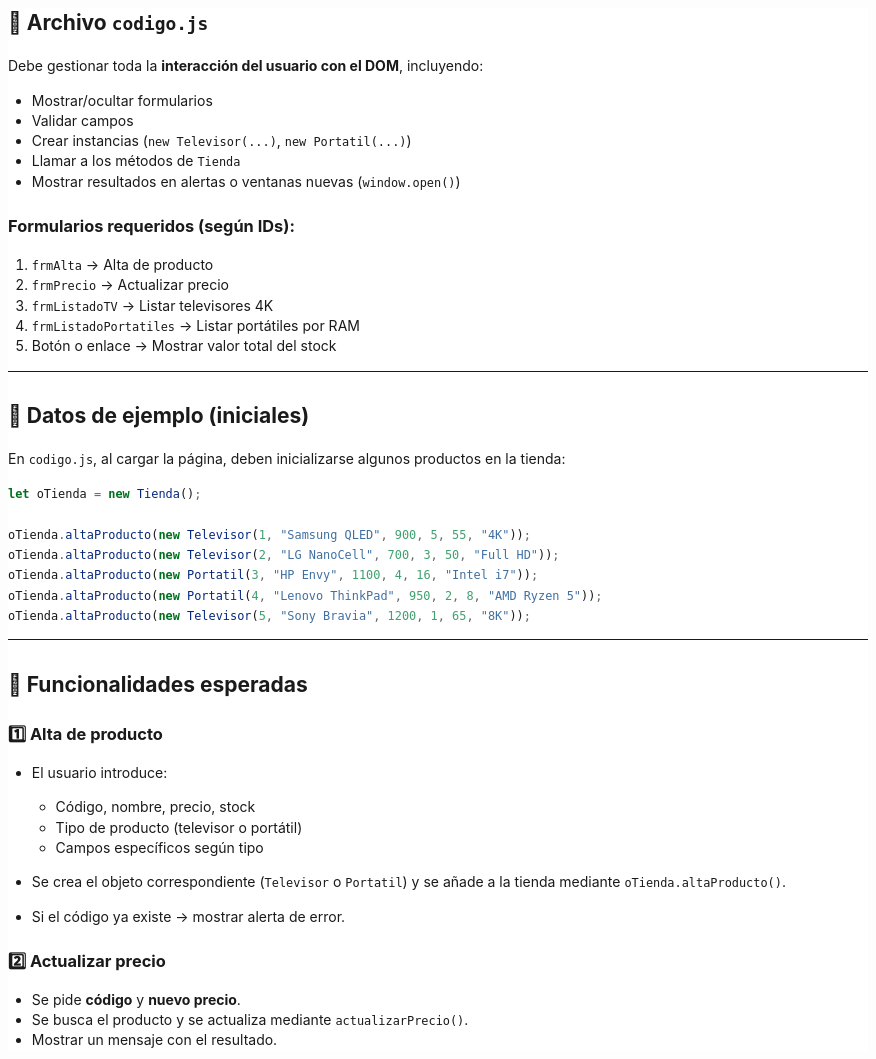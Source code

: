 
## 🧩 Archivo `codigo.js`

Debe gestionar toda la **interacción del usuario con el DOM**, incluyendo:

* Mostrar/ocultar formularios
* Validar campos
* Crear instancias (`new Televisor(...)`, `new Portatil(...)`)
* Llamar a los métodos de `Tienda`
* Mostrar resultados en alertas o ventanas nuevas (`window.open()`)

### Formularios requeridos (según IDs):

1. `frmAlta` → Alta de producto
2. `frmPrecio` → Actualizar precio
3. `frmListadoTV` → Listar televisores 4K
4. `frmListadoPortatiles` → Listar portátiles por RAM
5. Botón o enlace → Mostrar valor total del stock

---

## 🧮 Datos de ejemplo (iniciales)

En `codigo.js`, al cargar la página, deben inicializarse algunos productos en la tienda:

```js
let oTienda = new Tienda();

oTienda.altaProducto(new Televisor(1, "Samsung QLED", 900, 5, 55, "4K"));
oTienda.altaProducto(new Televisor(2, "LG NanoCell", 700, 3, 50, "Full HD"));
oTienda.altaProducto(new Portatil(3, "HP Envy", 1100, 4, 16, "Intel i7"));
oTienda.altaProducto(new Portatil(4, "Lenovo ThinkPad", 950, 2, 8, "AMD Ryzen 5"));
oTienda.altaProducto(new Televisor(5, "Sony Bravia", 1200, 1, 65, "8K"));
```

---

## 🧠 Funcionalidades esperadas

### 1️⃣ Alta de producto

* El usuario introduce:

  * Código, nombre, precio, stock
  * Tipo de producto (televisor o portátil)
  * Campos específicos según tipo
* Se crea el objeto correspondiente (`Televisor` o `Portatil`)
  y se añade a la tienda mediante `oTienda.altaProducto()`.
* Si el código ya existe → mostrar alerta de error.

### 2️⃣ Actualizar precio

* Se pide **código** y **nuevo precio**.
* Se busca el producto y se actualiza mediante `actualizarPrecio()`.
* Mostrar un mensaje con el resultado.
